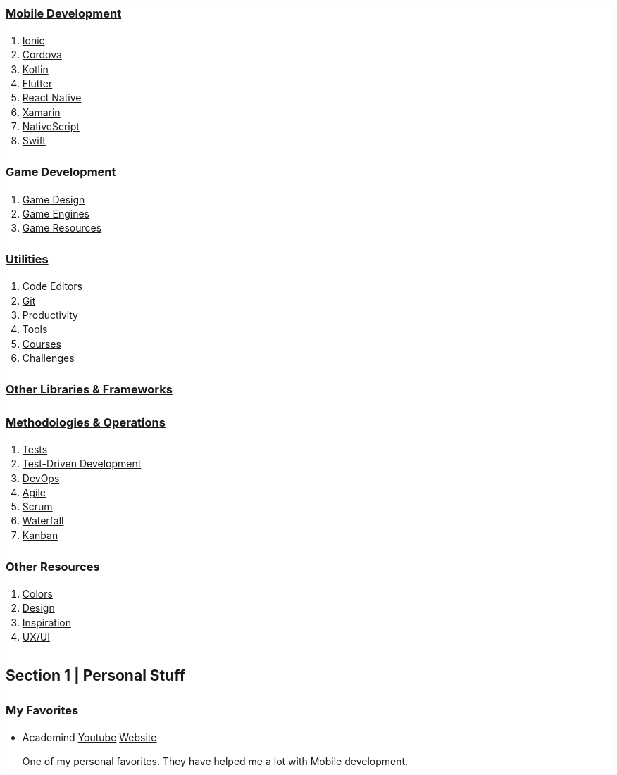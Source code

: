### [Mobile Development](#section-5--mobile-development)
1.  [Ionic](#ionic)
2.  [Cordova](#cordova)
3.  [Kotlin](#kotlin)
4.  [Flutter](#flutter)
5.  [React Native](#react-native)
6.  [Xamarin](#xamarin)
7.  [NativeScript](#nativescript)
8.  [Swift](#swift)

### [Game Development](#section-6--game-development)
1.  [Game Design](#game-design)
2.  [Game Engines](#game-engines)
3.  [Game Resources](#game-resources)

### [Utilities](#section-7--utilities)
1.  [Code Editors](#code-editors)
2.  [Git](#git)
3.  [Productivity](#productivity)
4.  [Tools](#tools)
5.  [Courses](#courses)
6.  [Challenges](#challenges)

### [Other Libraries & Frameworks](#section-8--other-libraries-and-frameworks)

### [Methodologies & Operations](#section-9--methodologies-and-operations)
1. [Tests](#tests)
2. [Test-Driven Development](#test-driven-development)
3. [DevOps](#devops)
4. [Agile](#agile)
5. [Scrum](#scrum)
6. [Waterfall](#waterfall)
7. [Kanban](#kanban)

### [Other Resources](#section-10--other-resources)
1. [Colors](#colors)
2. [Design](#design)
3. [Inspiration](#inspiration)
4. [UX/UI](#ux-and-ui)

## Section 1 | Personal Stuff
### My Favorites
* Academind [Youtube](https://www.youtube.com/channel/UCSJbGtTlrDami-tDGPUV9-w) [Website](https://academind.com/)

  One of my personal favorites. They have helped me a lot with Mobile development.
